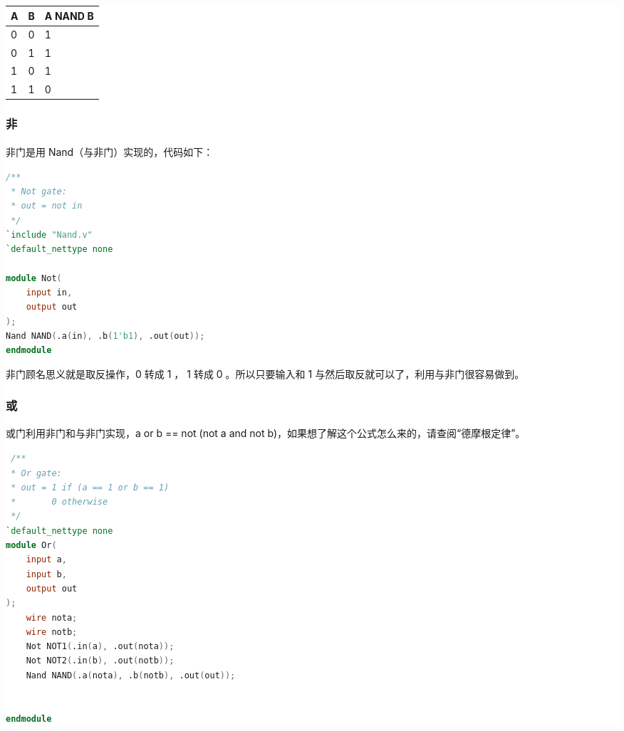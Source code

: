 | A    | B    | A NAND B |
| ---- | ---- | -------- |
| 0    | 0    | 1        |
| 0    | 1    | 1        |
| 1    | 0    | 1        |
| 1    | 1    | 0        |

### 非

非门是用 Nand（与非门）实现的，代码如下：

```verilog
/**
 * Not gate:
 * out = not in
 */
`include "Nand.v"
`default_nettype none

module Not(
	input in,
	output out
);
Nand NAND(.a(in), .b(1'b1), .out(out));
endmodule
```

非门顾名思义就是取反操作，0 转成 1 ， 1 转成 0 。所以只要输入和 1 与然后取反就可以了，利用与非门很容易做到。

### 或

或门利用非门和与非门实现，a or b == not (not a and not b)，如果想了解这个公式怎么来的，请查阅“德摩根定律”。

```verilog
 /**
 * Or gate:
 * out = 1 if (a == 1 or b == 1)
 *       0 otherwise
 */
`default_nettype none
module Or(
	input a,
	input b,
	output out
);
    wire nota;
    wire notb;
    Not NOT1(.in(a), .out(nota));
    Not NOT2(.in(b), .out(notb));
    Nand NAND(.a(nota), .b(notb), .out(out));


endmodule
```
